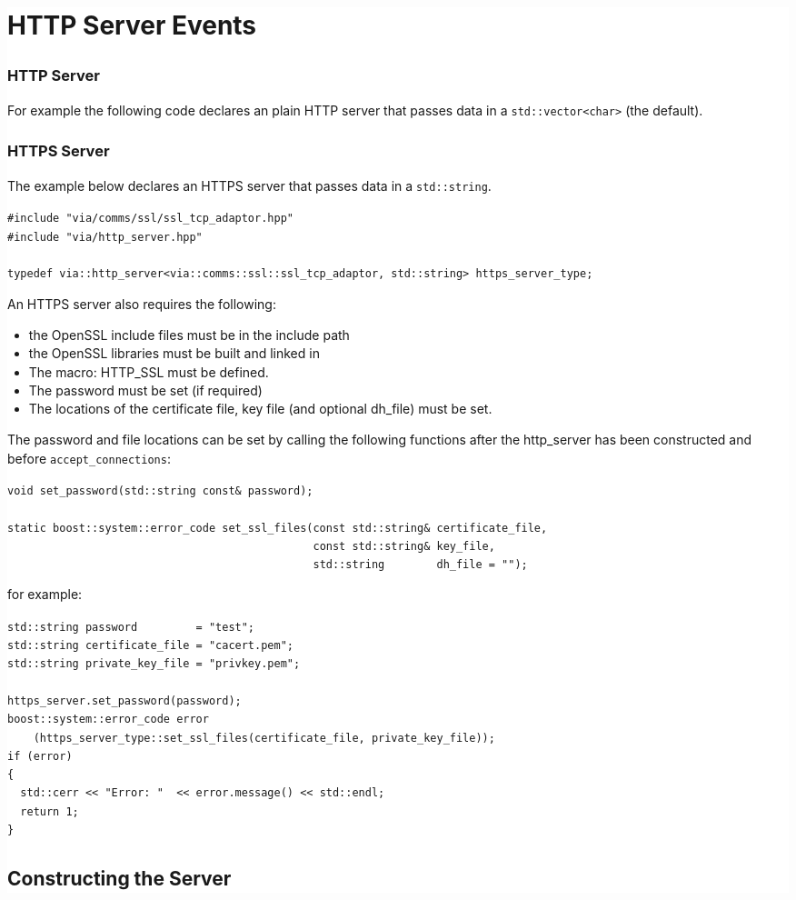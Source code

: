 # HTTP Server Events #

 
 
 
 






### HTTP Server ###

For example the following code declares an plain HTTP server that passes data in a
`std::vector<char>` (the default).

      
### HTTPS Server ###

The example below declares an HTTPS server that passes data in a `std::string`.

    #include "via/comms/ssl/ssl_tcp_adaptor.hpp"
    #include "via/http_server.hpp"
    
    typedef via::http_server<via::comms::ssl::ssl_tcp_adaptor, std::string> https_server_type;

An HTTPS server also requires the following:

 + the OpenSSL include files must be in the include path
 + the OpenSSL libraries must be built and linked in
 + The macro: HTTP_SSL must be defined.  
 + The password must be set (if required)
 + The locations of the certificate file, key file (and optional dh_file) must be set.

The password and file locations can be set by calling the following functions
after the http_server has been constructed and before `accept_connections`:

    void set_password(std::string const& password);

    static boost::system::error_code set_ssl_files(const std::string& certificate_file,
                                                   const std::string& key_file,
                                                   std::string        dh_file = "");

for example:

    std::string password         = "test";
    std::string certificate_file = "cacert.pem";
    std::string private_key_file = "privkey.pem";

    https_server.set_password(password);
    boost::system::error_code error
        (https_server_type::set_ssl_files(certificate_file, private_key_file));
    if (error)
    {
      std::cerr << "Error: "  << error.message() << std::endl;
      return 1;
    }
    
## Constructing the Server ##
    